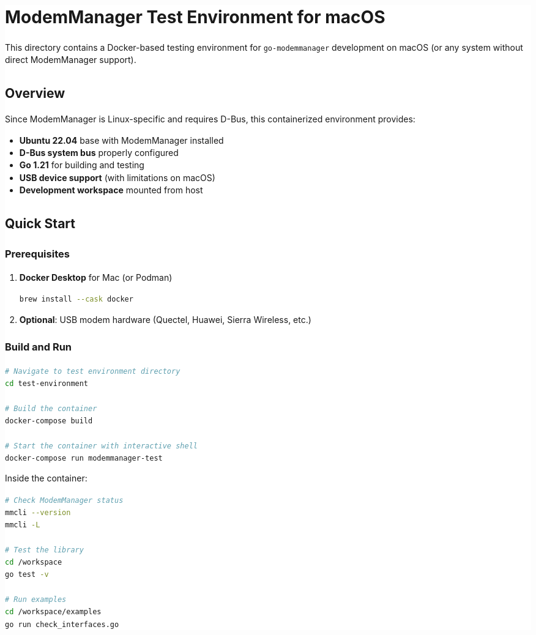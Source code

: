 # ModemManager Test Environment for macOS

This directory contains a Docker-based testing environment for `go-modemmanager` development on macOS (or any system without direct ModemManager support).

## Overview

Since ModemManager is Linux-specific and requires D-Bus, this containerized environment provides:
- **Ubuntu 22.04** base with ModemManager installed
- **D-Bus system bus** properly configured
- **Go 1.21** for building and testing
- **USB device support** (with limitations on macOS)
- **Development workspace** mounted from host

## Quick Start

### Prerequisites

1. **Docker Desktop** for Mac (or Podman)
   ```bash
   brew install --cask docker
   ```

2. **Optional**: USB modem hardware (Quectel, Huawei, Sierra Wireless, etc.)

### Build and Run

```bash
# Navigate to test environment directory
cd test-environment

# Build the container
docker-compose build

# Start the container with interactive shell
docker-compose run modemmanager-test
```

Inside the container:
```bash
# Check ModemManager status
mmcli --version
mmcli -L

# Test the library
cd /workspace
go test -v

# Run examples
cd /workspace/examples
go run check_interfaces.go
```
